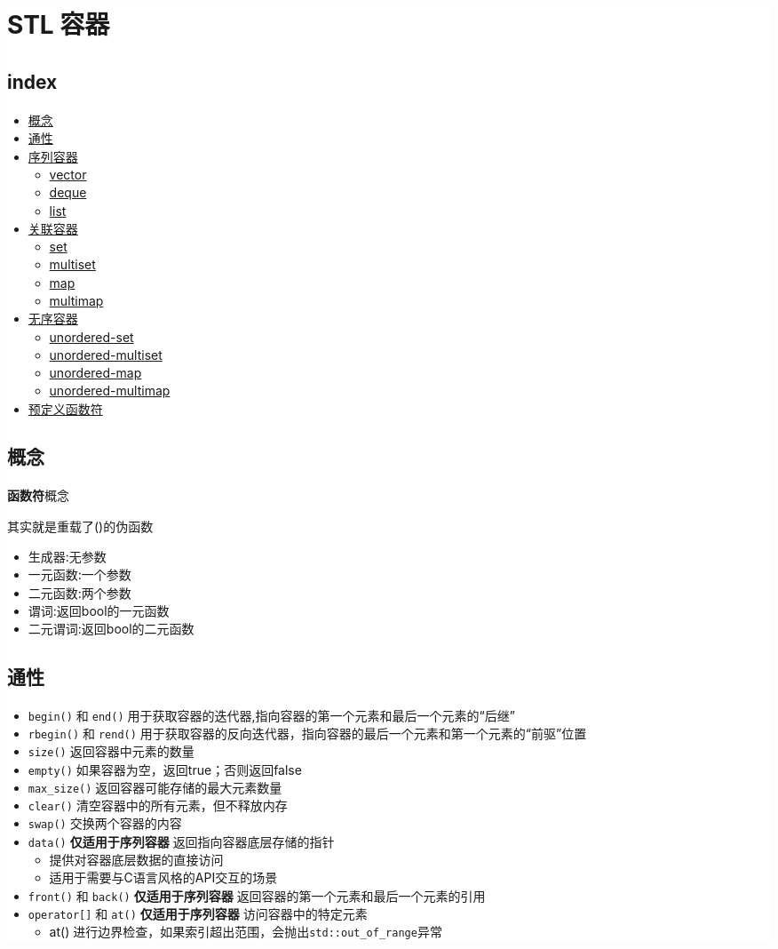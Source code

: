 # STL 容器

## index

- [概念](#)
- [通性](#)
- [序列容器](#)
  - [vector](#)
  - [deque](#)
  - [list](#)
- [关联容器](#)
  - [set](#)
  - [multiset](#)
  - [map](#)
  - [multimap](#)
- [无序容器](#)
  - [unordered-set](#unordered-set)
  - [unordered-multiset](#unordered-multiset)
  - [unordered-map](#unordered-map)
  - [unordered-multimap](#unordered-multimap)
- [预定义函数符](#)

## 概念

**函数符**概念

其实就是重载了()的伪函数

- 生成器:无参数
- 一元函数:一个参数
- 二元函数:两个参数
- 谓词:返回bool的一元函数
- 二元谓词:返回bool的二元函数

## 通性

+ `begin()` 和 `end()`  用于获取容器的迭代器,指向容器的第一个元素和最后一个元素的“后继”
+ `rbegin()` 和 `rend()` 用于获取容器的反向迭代器，指向容器的最后一个元素和第一个元素的“前驱”位置
+ `size()` 返回容器中元素的数量
+ `empty()` 如果容器为空，返回true；否则返回false
+ `max_size()` 返回容器可能存储的最大元素数量
+ `clear()` 清空容器中的所有元素，但不释放内存
+ `swap()` 交换两个容器的内容
+ `data()` **仅适用于序列容器** 返回指向容器底层存储的指针
  + 提供对容器底层数据的直接访问
  + 适用于需要与C语言风格的API交互的场景
+ `front()` 和 `back()` **仅适用于序列容器** 返回容器的第一个元素和最后一个元素的引用
+ `operator[]` 和 `at()` **仅适用于序列容器** 访问容器中的特定元素
  + at() 进行边界检查，如果索引超出范围，会抛出`std::out_of_range`异常

